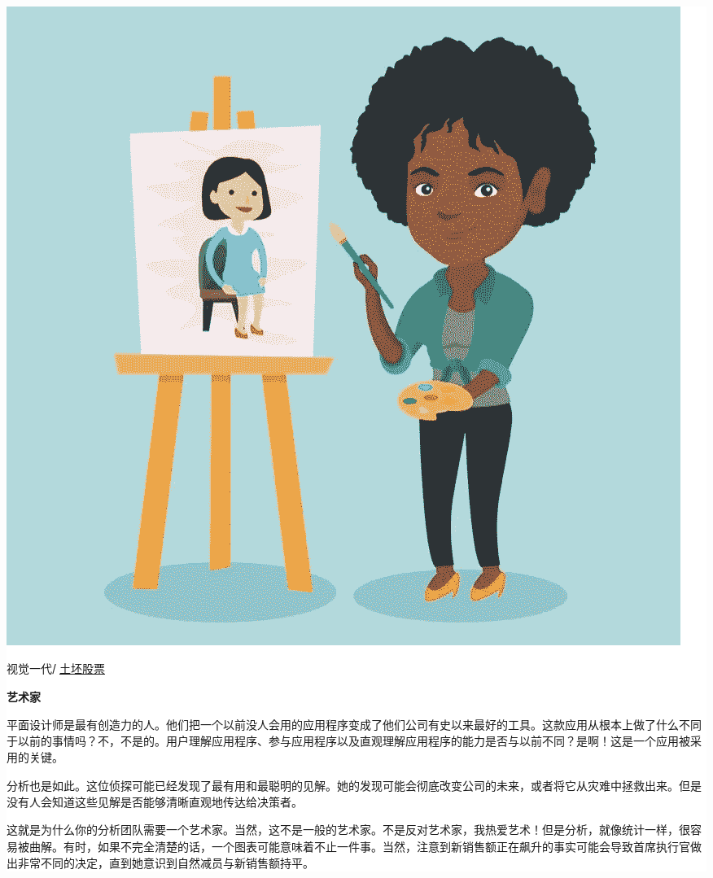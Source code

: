 ![](img/df558e358aa0db4dcabba0e5e6f51ee4.png)

视觉一代/ [土坯股票](https://stock.adobe.com/images/young-african-woman-painting-a-female-portrait-on-canvas-artist-painting-on-an-easel-with-a-brush-and-watercolor-paints-artist-working-on-a-picture-vector-cartoon-illustration-square-layout/187342540)

**艺术家**

平面设计师是最有创造力的人。他们把一个以前没人会用的应用程序变成了他们公司有史以来最好的工具。这款应用从根本上做了什么不同于以前的事情吗？不，不是的。用户理解应用程序、参与应用程序以及直观理解应用程序的能力是否与以前不同？是啊！这是一个应用被采用的关键。

分析也是如此。这位侦探可能已经发现了最有用和最聪明的见解。她的发现可能会彻底改变公司的未来，或者将它从灾难中拯救出来。但是没有人会知道这些见解是否能够清晰直观地传达给决策者。

这就是为什么你的分析团队需要一个艺术家。当然，这不是一般的艺术家。不是反对艺术家，我热爱艺术！但是分析，就像统计一样，很容易被曲解。有时，如果不完全清楚的话，一个图表可能意味着不止一件事。当然，注意到新销售额正在飙升的事实可能会导致首席执行官做出非常不同的决定，直到她意识到自然减员与新销售额持平。
